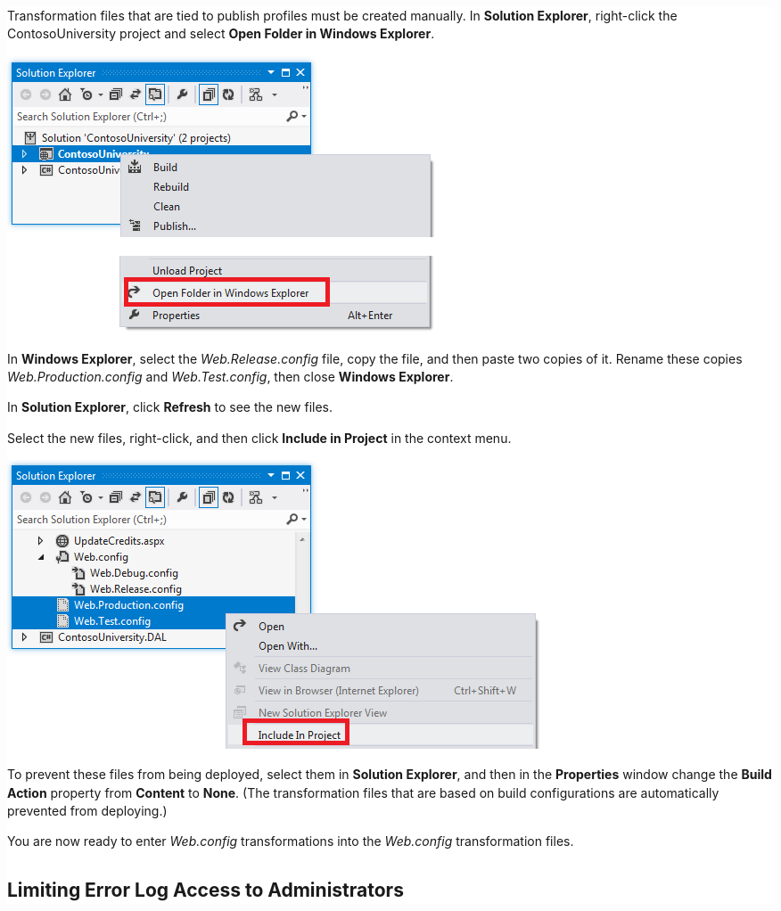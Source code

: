Transformation files that are tied to publish profiles must be created manually. In **Solution Explorer**, right-click the ContosoUniversity project and select **Open Folder in Windows Explorer**.

![Open_folder_in_Windows_Explorer](deployment-to-a-hosting-provider-web-config-file-transformations-3-of-12/_static/image2.png)

In **Windows Explorer**, select the *Web.Release.config* file, copy the file, and then paste two copies of it. Rename these copies *Web.Production.config* and *Web.Test.config*, then close **Windows Explorer**.

In **Solution Explorer**, click **Refresh** to see the new files.

Select the new files, right-click, and then click **Include in Project** in the context menu.

![Including Test and Production config files in the project](deployment-to-a-hosting-provider-web-config-file-transformations-3-of-12/_static/image3.png)

To prevent these files from being deployed, select them in **Solution Explorer**, and then in the **Properties** window change the **Build Action** property from **Content** to **None**. (The transformation files that are based on build configurations are automatically prevented from deploying.)

You are now ready to enter *Web.config* transformations into the *Web.config* transformation files.

## Limiting Error Log Access to Administrators
